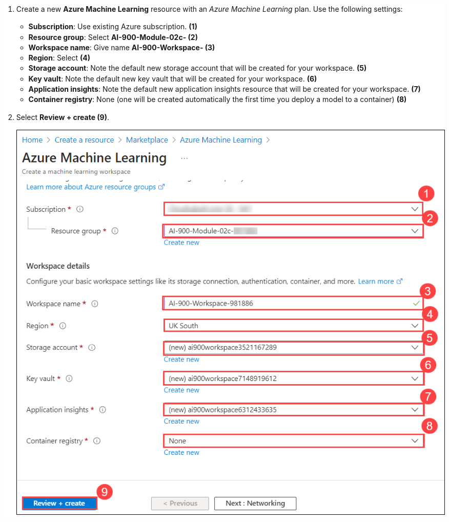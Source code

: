 1. Create a new **Azure Machine Learning** resource with an *Azure Machine Learning* plan. Use the following settings:

    - **Subscription**: Use existing Azure subscription. **(1)**
    - **Resource group**: Select **AI-900-Module-02c-<inject key="DeploymentID" enableCopy="false" /> (2)**
    - **Workspace name**: Give name **AI-900-Workspace-<inject key="DeploymentID" enableCopy="false" /> (3)**
    - **Region**: Select <inject key="location" enableCopy="false" /> **(4)**
    - **Storage account**: Note the default new storage account that will be created for your workspace. **(5)**
    - **Key vault**: Note the default new key vault that will be created for your workspace. **(6)**
    - **Application insights**: Note the default new application insights resource that will be created for your workspace. **(7)**
    - **Container registry**: None (one will be created automatically the first time you deploy a model to a container) **(8)**

1. Select **Review + create (9)**.
  
    ![Picture1](media/ai900mod2cimg3.png)
